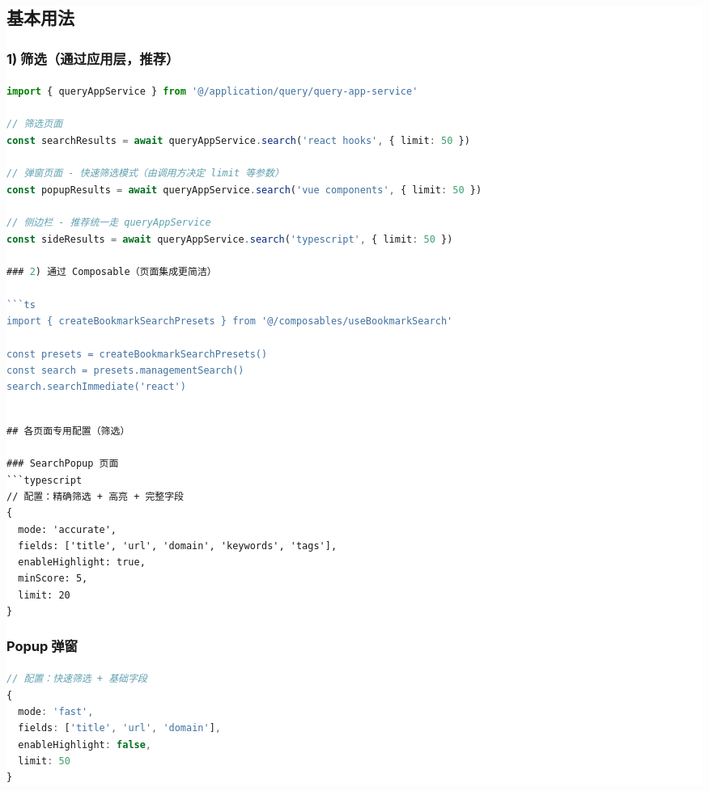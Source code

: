 ## 基本用法

### 1) 筛选（通过应用层，推荐）

````typescript
import { queryAppService } from '@/application/query/query-app-service'

// 筛选页面
const searchResults = await queryAppService.search('react hooks', { limit: 50 })

// 弹窗页面 - 快速筛选模式（由调用方决定 limit 等参数）
const popupResults = await queryAppService.search('vue components', { limit: 50 })

// 侧边栏 - 推荐统一走 queryAppService
const sideResults = await queryAppService.search('typescript', { limit: 50 })

### 2) 通过 Composable（页面集成更简洁）

```ts
import { createBookmarkSearchPresets } from '@/composables/useBookmarkSearch'

const presets = createBookmarkSearchPresets()
const search = presets.managementSearch()
search.searchImmediate('react')
````

````

## 各页面专用配置（筛选）

### SearchPopup 页面
```typescript
// 配置：精确筛选 + 高亮 + 完整字段
{
  mode: 'accurate',
  fields: ['title', 'url', 'domain', 'keywords', 'tags'],
  enableHighlight: true,
  minScore: 5,
  limit: 20
}
````

### Popup 弹窗

```typescript
// 配置：快速筛选 + 基础字段
{
  mode: 'fast',
  fields: ['title', 'url', 'domain'],
  enableHighlight: false,
  limit: 50
}
```
